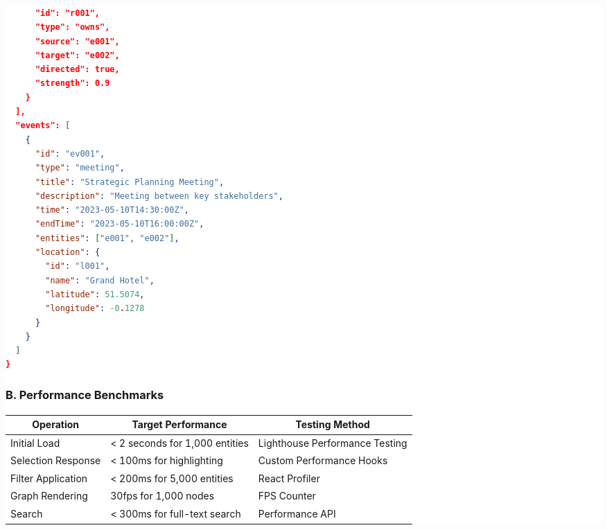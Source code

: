 ```json
      "id": "r001",
      "type": "owns",
      "source": "e001",
      "target": "e002",
      "directed": true,
      "strength": 0.9
    }
  ],
  "events": [
    {
      "id": "ev001",
      "type": "meeting",
      "title": "Strategic Planning Meeting",
      "description": "Meeting between key stakeholders",
      "time": "2023-05-10T14:30:00Z",
      "endTime": "2023-05-10T16:00:00Z",
      "entities": ["e001", "e002"],
      "location": {
        "id": "l001",
        "name": "Grand Hotel",
        "latitude": 51.5074,
        "longitude": -0.1278
      }
    }
  ]
}
```

### B. Performance Benchmarks

| Operation | Target Performance | Testing Method |
|-----------|-------------------|----------------|
| Initial Load | < 2 seconds for 1,000 entities | Lighthouse Performance Testing |
| Selection Response | < 100ms for highlighting | Custom Performance Hooks |
| Filter Application | < 200ms for 5,000 entities | React Profiler |
| Graph Rendering | 30fps for 1,000 nodes | FPS Counter |
| Search | < 300ms for full-text search | Performance API |
